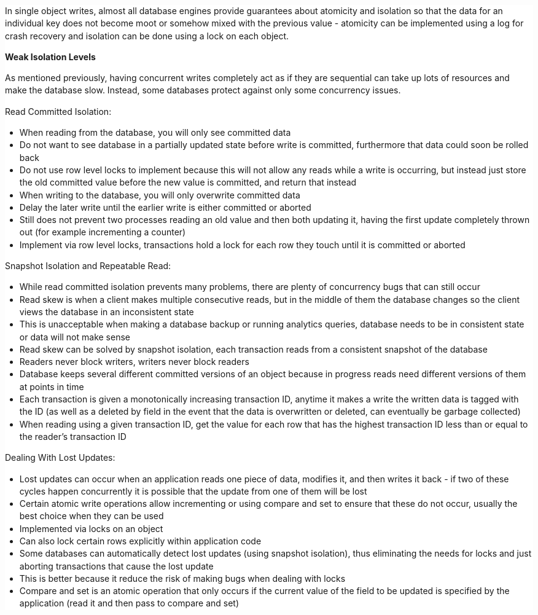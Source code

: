 

In single object writes, almost all database engines provide guarantees about atomicity and isolation so that the data for an individual key does not become moot or somehow mixed with the previous value - atomicity can be implemented using a log for crash recovery and isolation can be done using a lock on each object.



**Weak Isolation Levels**



As mentioned previously, having concurrent writes completely act as if they are sequential can take up lots of resources and make the database slow. Instead, some databases protect against only some concurrency issues.



Read Committed Isolation:

*   When reading from the database, you will only see committed data
*   Do not want to see database in a partially updated state before write is committed, furthermore that data could soon be rolled back
*   Do not use row level locks to implement because this will not allow any reads while a write is occurring, but instead just store the old committed value before the new value is committed, and return that instead
*   When writing to the database, you will only overwrite committed data
*   Delay the later write until the earlier write is either committed or aborted
*   Still does not prevent two processes reading an old value and then both updating it, having the first update completely thrown out (for example incrementing a counter)
*   Implement via row level locks, transactions hold a lock for each row they touch until it is committed or aborted



Snapshot Isolation and Repeatable Read:

*   While read committed isolation prevents many problems, there are plenty of concurrency bugs that can still occur
*   Read skew is when a client makes multiple consecutive reads, but in the middle of them the database changes so the client views the database in an inconsistent state
*   This is unacceptable when making a database backup or running analytics queries, database needs to be in consistent state or data will not make sense
*   Read skew can be solved by snapshot isolation, each transaction reads from a consistent snapshot of the database
*   Readers never block writers, writers never block readers
*   Database keeps several different committed versions of an object because in progress reads need different versions of them at points in time
*   Each transaction is given a monotonically increasing transaction ID, anytime it makes a write the written data is tagged with the ID (as well as a deleted by field in the event that the data is overwritten or deleted, can eventually be garbage collected)
*   When reading using a given transaction ID, get the value for each row that has the highest transaction ID less than or equal to the reader’s transaction ID



Dealing With Lost Updates:

*   Lost updates can occur when an application reads one piece of data, modifies it, and then writes it back - if two of these cycles happen concurrently it is possible that the update from one of them will be lost
*   Certain atomic write operations allow incrementing or using compare and set to ensure that these do not occur, usually the best choice when they can be used
*   Implemented via locks on an object
*   Can also lock certain rows explicitly within application code
*   Some databases can automatically detect lost updates (using snapshot isolation), thus eliminating the needs for locks and just aborting transactions that cause the lost update
*   This is better because it reduce the risk of making bugs when dealing with locks
*   Compare and set is an atomic operation that only occurs if the current value of the field to be updated is specified by the application (read it and then pass to compare and set)